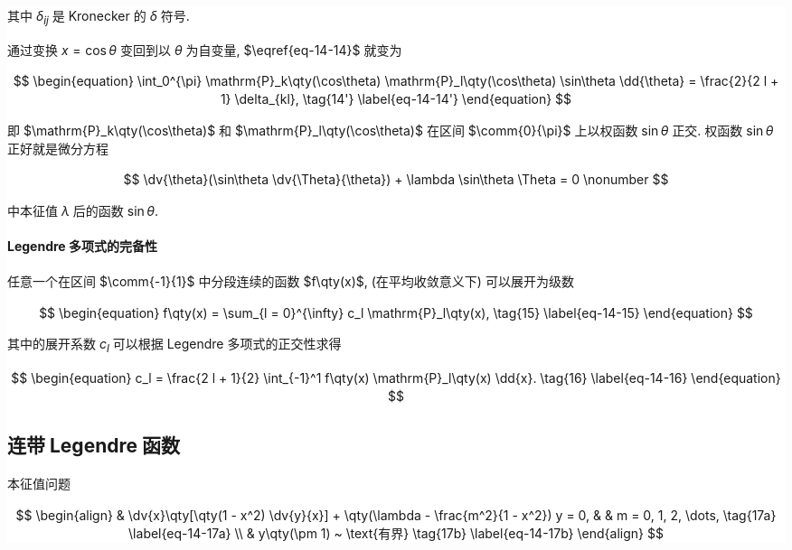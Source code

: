 其中 $\delta_{i j}$ 是 Kronecker 的 $\delta$ 符号.

通过变换 $x = \cos\theta$ 变回到以 $\theta$ 为自变量, $\eqref{eq-14-14}$ 就变为

$$
\begin{equation}
  \int_0^{\pi} \mathrm{P}_k\qty(\cos\theta) \mathrm{P}_l\qty(\cos\theta) \sin\theta \dd{\theta} = \frac{2}{2 l + 1} \delta_{kl},
  \tag{14'} \label{eq-14-14'}
\end{equation}
$$

即 $\mathrm{P}_k\qty(\cos\theta)$ 和 $\mathrm{P}_l\qty(\cos\theta)$ 在区间 $\comm{0}{\pi}$ 上以权函数 $\sin\theta$ 正交. 权函数 $\sin\theta$ 正好就是微分方程

$$
\dv{\theta}(\sin\theta \dv{\Theta}{\theta}) + \lambda \sin\theta \Theta = 0
\nonumber
$$

中本征值 $\lambda$ 后的函数 $\sin\theta$.

#### Legendre 多项式的完备性

任意一个在区间 $\comm{-1}{1}$ 中分段连续的函数 $f\qty(x)$, (在平均收敛意义下) 可以展开为级数

$$
\begin{equation}
  f\qty(x) = \sum_{l = 0}^{\infty} c_l \mathrm{P}_l\qty(x),
  \tag{15} \label{eq-14-15}
\end{equation}
$$

其中的展开系数 $c_l$ 可以根据 Legendre 多项式的正交性求得

$$
\begin{equation}
  c_l = \frac{2 l + 1}{2} \int_{-1}^1 f\qty(x) \mathrm{P}_l\qty(x) \dd{x}.
  \tag{16} \label{eq-14-16}
\end{equation}
$$

## 连带 Legendre 函数

本征值问题

$$
\begin{align}
   & \dv{x}\qty[\qty(1 - x^2) \dv{y}{x}] + \qty(\lambda - \frac{m^2}{1 - x^2}) y = 0, &  & m = 0, 1, 2, \dots,
  \tag{17a} \label{eq-14-17a}                                                                                  \\
   & y\qty(\pm 1) ~ \text{有界}
  \tag{17b} \label{eq-14-17b}
\end{align}
$$
